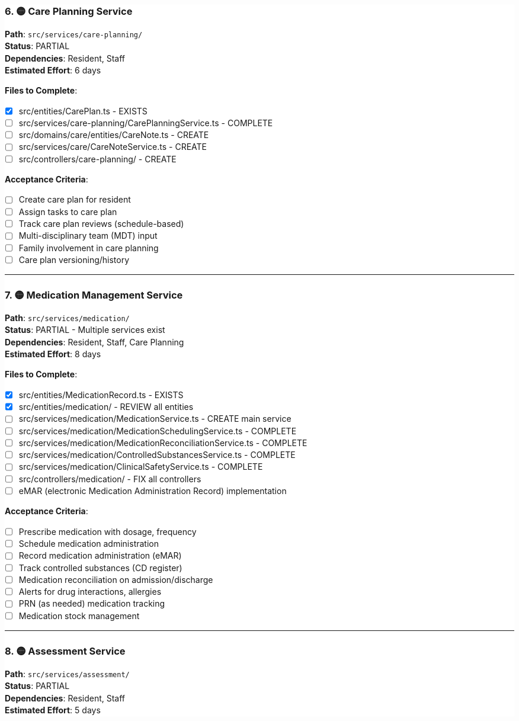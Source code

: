 ### 6. 🟡 Care Planning Service
**Path**: `src/services/care-planning/`  
**Status**: PARTIAL  
**Dependencies**: Resident, Staff  
**Estimated Effort**: 6 days

**Files to Complete**:
- [x] src/entities/CarePlan.ts - EXISTS
- [ ] src/services/care-planning/CarePlanningService.ts - COMPLETE
- [ ] src/domains/care/entities/CareNote.ts - CREATE
- [ ] src/services/care/CareNoteService.ts - CREATE
- [ ] src/controllers/care-planning/ - CREATE

**Acceptance Criteria**:
- [ ] Create care plan for resident
- [ ] Assign tasks to care plan
- [ ] Track care plan reviews (schedule-based)
- [ ] Multi-disciplinary team (MDT) input
- [ ] Family involvement in care planning
- [ ] Care plan versioning/history

---

### 7. 🟡 Medication Management Service
**Path**: `src/services/medication/`  
**Status**: PARTIAL - Multiple services exist  
**Dependencies**: Resident, Staff, Care Planning  
**Estimated Effort**: 8 days

**Files to Complete**:
- [x] src/entities/MedicationRecord.ts - EXISTS
- [x] src/entities/medication/ - REVIEW all entities
- [ ] src/services/medication/MedicationService.ts - CREATE main service
- [ ] src/services/medication/MedicationSchedulingService.ts - COMPLETE
- [ ] src/services/medication/MedicationReconciliationService.ts - COMPLETE
- [ ] src/services/medication/ControlledSubstancesService.ts - COMPLETE
- [ ] src/services/medication/ClinicalSafetyService.ts - COMPLETE
- [ ] src/controllers/medication/ - FIX all controllers
- [ ] eMAR (electronic Medication Administration Record) implementation

**Acceptance Criteria**:
- [ ] Prescribe medication with dosage, frequency
- [ ] Schedule medication administration
- [ ] Record medication administration (eMAR)
- [ ] Track controlled substances (CD register)
- [ ] Medication reconciliation on admission/discharge
- [ ] Alerts for drug interactions, allergies
- [ ] PRN (as needed) medication tracking
- [ ] Medication stock management

---

### 8. 🟡 Assessment Service
**Path**: `src/services/assessment/`  
**Status**: PARTIAL  
**Dependencies**: Resident, Staff  
**Estimated Effort**: 5 days
